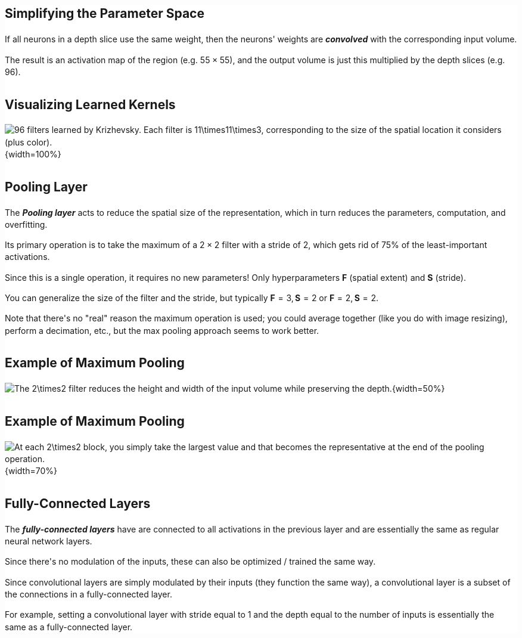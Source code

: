 ## Simplifying the Parameter Space

If all neurons in a depth slice use the same weight, then the neurons' weights
are ***convolved*** with the corresponding input volume.

The result is an activation map of the region (e.g. $55\times55$), and the
output volume is just this multiplied by the depth slices (e.g. $96$).

## Visualizing Learned Kernels

![96 filters learned by Krizhevsky. Each filter is $11\times11\times3$, corresponding to the size of the spatial location it considers (plus color).](../imgs/17_weights.jpeg){width=100%}

## Pooling Layer

The ***Pooling layer*** acts to reduce the spatial size of the representation,
which in turn reduces the parameters, computation, and overfitting.

Its primary operation is to take the maximum of a $2\times2$ filter with a
stride of $2$, which gets rid of 75\% of the least-important activations.

Since this is a single operation, it requires no new parameters! Only
hyperparameters $\mathbf{F}$ (spatial extent) and $\mathbf{S}$ (stride).

You can generalize the size of the filter and the stride, but typically
$\mathbf{F}=3,\mathbf{S}=2$ or $\mathbf{F}=2,\mathbf{S}=2$.

Note that there's no "real" reason the maximum operation is used; you could
average together (like you do with image resizing), perform a decimation, etc.,
but the max pooling approach seems to work better.

## Example of Maximum Pooling

![The $2\times2$ filter reduces the height and width of the input volume while preserving the depth.](../imgs/17_pool.jpeg){width=50%}

## Example of Maximum Pooling

![At each $2\times2$ block, you simply take the largest value and that becomes the representative at the end of the pooling operation.](../imgs/17_maxpool.jpeg){width=70%}

## Fully-Connected Layers

The ***fully-connected layers*** have are connected to all activations in the
previous layer and are essentially the same as regular neural network layers.

Since there's no modulation of the inputs, these can also be optimized / trained
the same way.

Since convolutional layers are simply modulated by their inputs (they function
the same way), a convolutional layer is a subset of the connections in a
fully-connected layer.

For example, setting a convolutional layer with stride equal to 1 and the depth
equal to the number of inputs is essentially the same as a fully-connected
layer.
